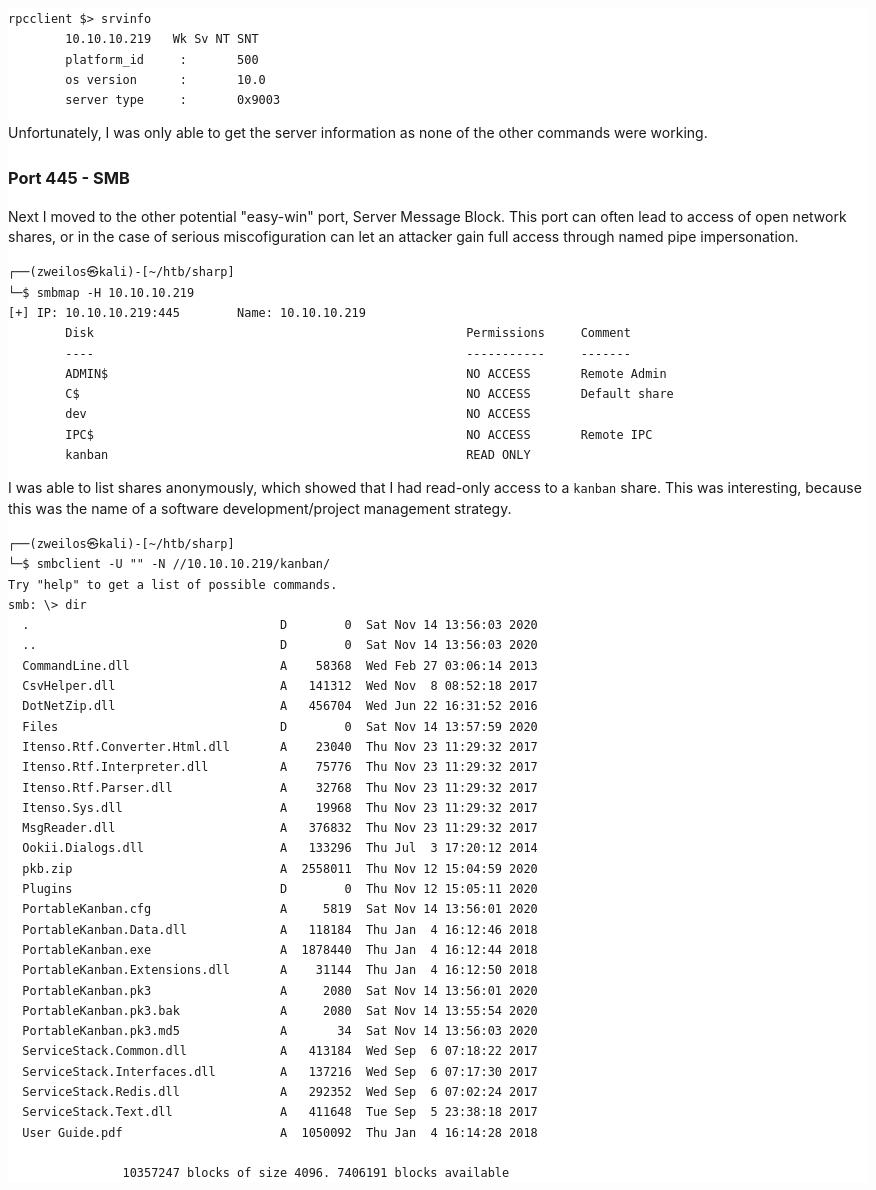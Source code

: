 ```
rpcclient $> srvinfo
        10.10.10.219   Wk Sv NT SNT         
        platform_id     :       500
        os version      :       10.0
        server type     :       0x9003
```

Unfortunately, I was only able to get the server information as none of the other commands were working.  

### Port 445 - SMB

Next I moved to the other potential "easy-win" port, Server Message Block.  This port can often lead to access of open network shares, or in the case of serious miscofiguration can let an attacker gain full access through named pipe impersonation.

```
┌──(zweilos㉿kali)-[~/htb/sharp]
└─$ smbmap -H 10.10.10.219
[+] IP: 10.10.10.219:445        Name: 10.10.10.219                                      
        Disk                                                    Permissions     Comment
        ----                                                    -----------     -------
        ADMIN$                                                  NO ACCESS       Remote Admin
        C$                                                      NO ACCESS       Default share
        dev                                                     NO ACCESS
        IPC$                                                    NO ACCESS       Remote IPC
        kanban                                                  READ ONLY
```

I was able to list shares anonymously, which showed that I had read-only access to a `kanban` share.  This was interesting, because this was the name of a software development/project management strategy.

```
┌──(zweilos㉿kali)-[~/htb/sharp]
└─$ smbclient -U "" -N //10.10.10.219/kanban/
Try "help" to get a list of possible commands.
smb: \> dir
  .                                   D        0  Sat Nov 14 13:56:03 2020
  ..                                  D        0  Sat Nov 14 13:56:03 2020
  CommandLine.dll                     A    58368  Wed Feb 27 03:06:14 2013
  CsvHelper.dll                       A   141312  Wed Nov  8 08:52:18 2017
  DotNetZip.dll                       A   456704  Wed Jun 22 16:31:52 2016
  Files                               D        0  Sat Nov 14 13:57:59 2020
  Itenso.Rtf.Converter.Html.dll       A    23040  Thu Nov 23 11:29:32 2017
  Itenso.Rtf.Interpreter.dll          A    75776  Thu Nov 23 11:29:32 2017
  Itenso.Rtf.Parser.dll               A    32768  Thu Nov 23 11:29:32 2017
  Itenso.Sys.dll                      A    19968  Thu Nov 23 11:29:32 2017
  MsgReader.dll                       A   376832  Thu Nov 23 11:29:32 2017
  Ookii.Dialogs.dll                   A   133296  Thu Jul  3 17:20:12 2014
  pkb.zip                             A  2558011  Thu Nov 12 15:04:59 2020
  Plugins                             D        0  Thu Nov 12 15:05:11 2020
  PortableKanban.cfg                  A     5819  Sat Nov 14 13:56:01 2020
  PortableKanban.Data.dll             A   118184  Thu Jan  4 16:12:46 2018
  PortableKanban.exe                  A  1878440  Thu Jan  4 16:12:44 2018
  PortableKanban.Extensions.dll       A    31144  Thu Jan  4 16:12:50 2018
  PortableKanban.pk3                  A     2080  Sat Nov 14 13:56:01 2020
  PortableKanban.pk3.bak              A     2080  Sat Nov 14 13:55:54 2020
  PortableKanban.pk3.md5              A       34  Sat Nov 14 13:56:03 2020
  ServiceStack.Common.dll             A   413184  Wed Sep  6 07:18:22 2017
  ServiceStack.Interfaces.dll         A   137216  Wed Sep  6 07:17:30 2017
  ServiceStack.Redis.dll              A   292352  Wed Sep  6 07:02:24 2017
  ServiceStack.Text.dll               A   411648  Tue Sep  5 23:38:18 2017
  User Guide.pdf                      A  1050092  Thu Jan  4 16:14:28 2018

                10357247 blocks of size 4096. 7406191 blocks available
```